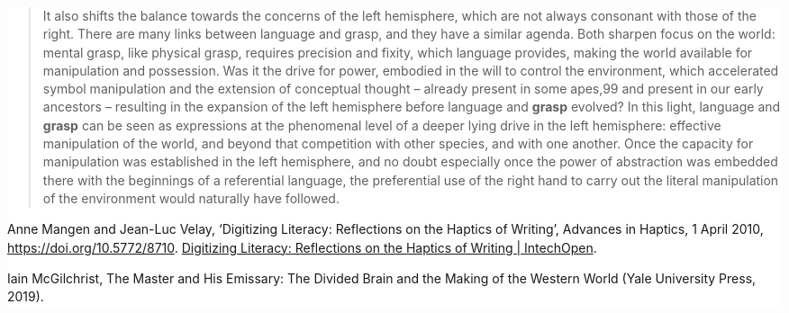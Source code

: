 > It also shifts the balance towards the concerns of the left hemisphere, which are not always consonant with those of the right. There are many links between language and grasp, and they have a similar agenda. Both sharpen focus on the world: mental grasp, like physical grasp, requires precision and fixity, which language provides, making the world available for manipulation and possession. Was it the drive for power, embodied in the will to control the environment, which accelerated symbol manipulation and the extension of conceptual thought – already present in some apes,99 and present in our early ancestors – resulting in the expansion of the left hemisphere before language and **grasp** evolved? In this light, language and **grasp** can be seen as expressions at the phenomenal level of a deeper lying drive in the left hemisphere: effective manipulation of the world, and beyond that competition with other species, and with one another. Once the capacity for manipulation was established in the left hemisphere, and no doubt especially once the power of abstraction was embedded there with the beginnings of a referential language, the preferential use of the right hand to carry out the literal manipulation of the environment would naturally have followed.

Anne Mangen and Jean-Luc Velay, ‘Digitizing Literacy: Reflections on the Haptics of Writing’, Advances in Haptics, 1 April 2010, https://doi.org/10.5772/8710.
[Digitizing Literacy: Reflections on the Haptics of Writing | IntechOpen](https://www.intechopen.com/books/advances-in-haptics/digitizing-literacy-reflections-on-the-haptics-of-writing).

Iain McGilchrist, The Master and His Emissary: The Divided Brain and the Making of the Western World (Yale University Press, 2019).
